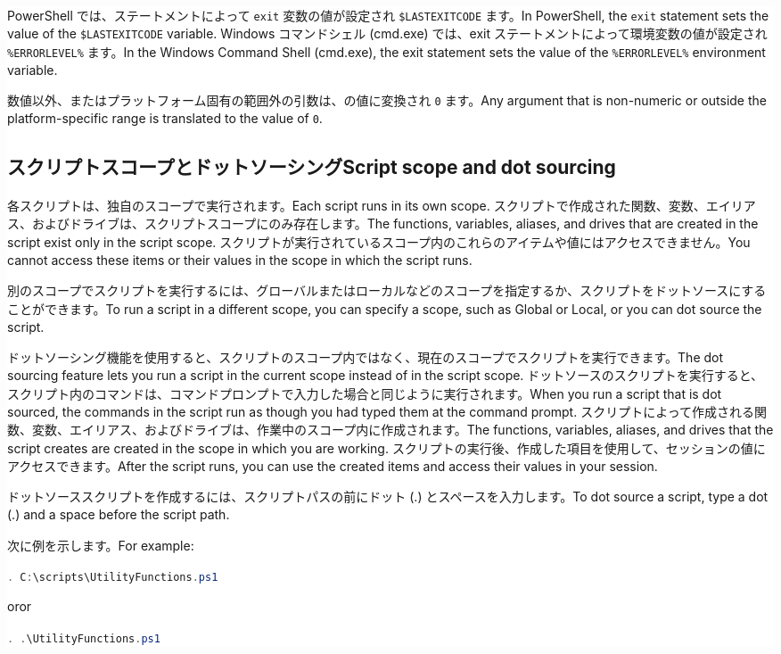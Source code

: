 <span data-ttu-id="d996f-192">PowerShell では、ステートメントによって `exit` 変数の値が設定され `$LASTEXITCODE` ます。</span><span class="sxs-lookup"><span data-stu-id="d996f-192">In PowerShell, the `exit` statement sets the value of the `$LASTEXITCODE` variable.</span></span> <span data-ttu-id="d996f-193">Windows コマンドシェル (cmd.exe) では、exit ステートメントによって環境変数の値が設定され `%ERRORLEVEL%` ます。</span><span class="sxs-lookup"><span data-stu-id="d996f-193">In the Windows Command Shell (cmd.exe), the exit statement sets the value of the `%ERRORLEVEL%` environment variable.</span></span>

<span data-ttu-id="d996f-194">数値以外、またはプラットフォーム固有の範囲外の引数は、の値に変換され `0` ます。</span><span class="sxs-lookup"><span data-stu-id="d996f-194">Any argument that is non-numeric or outside the platform-specific range is translated to the value of `0`.</span></span>

## <a name="script-scope-and-dot-sourcing"></a><span data-ttu-id="d996f-195">スクリプトスコープとドットソーシング</span><span class="sxs-lookup"><span data-stu-id="d996f-195">Script scope and dot sourcing</span></span>

<span data-ttu-id="d996f-196">各スクリプトは、独自のスコープで実行されます。</span><span class="sxs-lookup"><span data-stu-id="d996f-196">Each script runs in its own scope.</span></span> <span data-ttu-id="d996f-197">スクリプトで作成された関数、変数、エイリアス、およびドライブは、スクリプトスコープにのみ存在します。</span><span class="sxs-lookup"><span data-stu-id="d996f-197">The functions, variables, aliases, and drives that are created in the script exist only in the script scope.</span></span> <span data-ttu-id="d996f-198">スクリプトが実行されているスコープ内のこれらのアイテムや値にはアクセスできません。</span><span class="sxs-lookup"><span data-stu-id="d996f-198">You cannot access these items or their values in the scope in which the script runs.</span></span>

<span data-ttu-id="d996f-199">別のスコープでスクリプトを実行するには、グローバルまたはローカルなどのスコープを指定するか、スクリプトをドットソースにすることができます。</span><span class="sxs-lookup"><span data-stu-id="d996f-199">To run a script in a different scope, you can specify a scope, such as Global or Local, or you can dot source the script.</span></span>

<span data-ttu-id="d996f-200">ドットソーシング機能を使用すると、スクリプトのスコープ内ではなく、現在のスコープでスクリプトを実行できます。</span><span class="sxs-lookup"><span data-stu-id="d996f-200">The dot sourcing feature lets you run a script in the current scope instead of in the script scope.</span></span> <span data-ttu-id="d996f-201">ドットソースのスクリプトを実行すると、スクリプト内のコマンドは、コマンドプロンプトで入力した場合と同じように実行されます。</span><span class="sxs-lookup"><span data-stu-id="d996f-201">When you run a script that is dot sourced, the commands in the script run as though you had typed them at the command prompt.</span></span> <span data-ttu-id="d996f-202">スクリプトによって作成される関数、変数、エイリアス、およびドライブは、作業中のスコープ内に作成されます。</span><span class="sxs-lookup"><span data-stu-id="d996f-202">The functions, variables, aliases, and drives that the script creates are created in the scope in which you are working.</span></span> <span data-ttu-id="d996f-203">スクリプトの実行後、作成した項目を使用して、セッションの値にアクセスできます。</span><span class="sxs-lookup"><span data-stu-id="d996f-203">After the script runs, you can use the created items and access their values in your session.</span></span>

<span data-ttu-id="d996f-204">ドットソーススクリプトを作成するには、スクリプトパスの前にドット (.) とスペースを入力します。</span><span class="sxs-lookup"><span data-stu-id="d996f-204">To dot source a script, type a dot (.) and a space before the script path.</span></span>

<span data-ttu-id="d996f-205">次に例を示します。</span><span class="sxs-lookup"><span data-stu-id="d996f-205">For example:</span></span>

```powershell
. C:\scripts\UtilityFunctions.ps1
```

<span data-ttu-id="d996f-206">or</span><span class="sxs-lookup"><span data-stu-id="d996f-206">or</span></span>

```powershell
. .\UtilityFunctions.ps1
```

